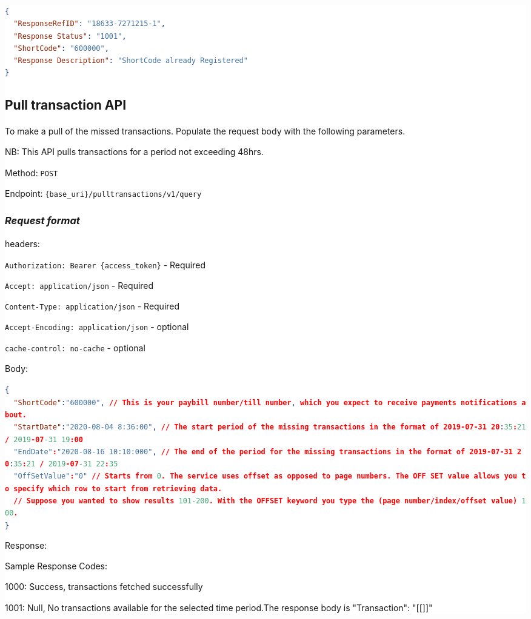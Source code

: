 ```json
{
  "ResponseRefID": "18633-7271215-1",
  "Response Status": "1001",
  "ShortCode": "600000",
  "Response Description": "ShortCode already Registered"
}
```

## Pull transaction API

To make a pull of the missed transactions. Populate the request body with the following parameters.

NB: This API pulls transactions for a period not exceeding 48hrs.

Method: `POST`

Endpoint: `{base_uri}/pulltransactions/v1/query`

### _Request format_

headers:

`Authorization: Bearer {access_token}` - Required

`Accept: application/json` - Required

`Content-Type: application/json` - Required

`Accept-Encoding: application/json` - optional

`cache-control: no-cache` - optional

Body:

```json
{
  "ShortCode":"600000", // This is your paybill number/till number, which you expect to receive payments notifications about.
  "StartDate":"2020-08-04 8:36:00", // The start period of the missing transactions in the format of 2019-07-31 20:35:21 / 2019-07-31 19:00
  "EndDate":"2020-08-16 10:10:000", // The end of the period for the missing transactions in the format of 2019-07-31 20:35:21 / 2019-07-31 22:35
  "OffSetValue":"0" // Starts from 0. The service uses offset as opposed to page numbers. The OFF SET value allows you to specify which row to start from retrieving data. 
  // Suppose you wanted to show results 101-200. With the OFFSET keyword you type the (page number/index/offset value) 100.
}
```

Response:

Sample Response Codes:

1000: Success, transactions fetched successfully

1001: Null, No transactions available for the selected time period.The response body is "Transaction": "[[]]"
